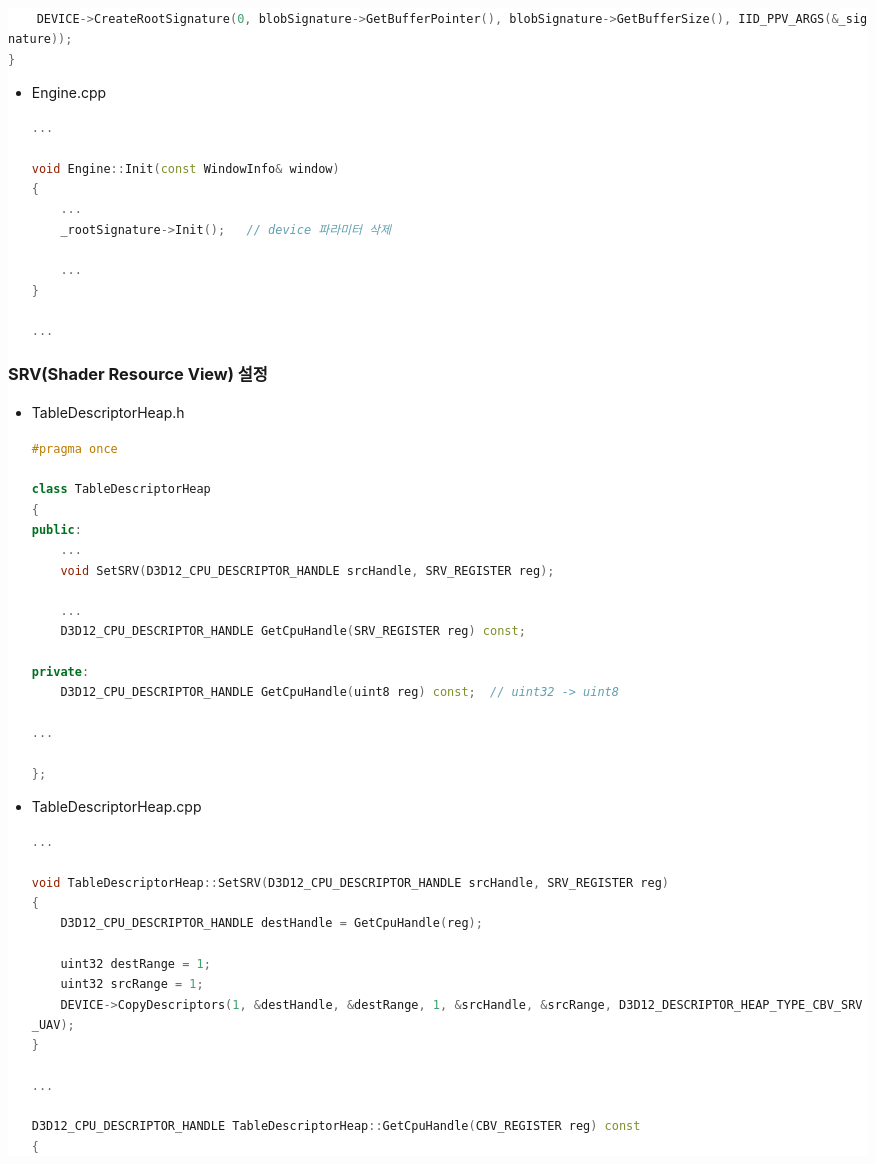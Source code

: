   ```cpp
      DEVICE->CreateRootSignature(0, blobSignature->GetBufferPointer(), blobSignature->GetBufferSize(), IID_PPV_ARGS(&_signature));
  }

  ```

- Engine.cpp

  ```cpp
  ...

  void Engine::Init(const WindowInfo& window)
  {
      ...
      _rootSignature->Init();   // device 파라미터 삭제

      ...
  }

  ...
  ```

### SRV(Shader Resource View) 설정

- TableDescriptorHeap.h

  ```cpp
  #pragma once

  class TableDescriptorHeap
  {
  public:
      ...
      void SetSRV(D3D12_CPU_DESCRIPTOR_HANDLE srcHandle, SRV_REGISTER reg);

      ...
      D3D12_CPU_DESCRIPTOR_HANDLE GetCpuHandle(SRV_REGISTER reg) const;

  private:
      D3D12_CPU_DESCRIPTOR_HANDLE GetCpuHandle(uint8 reg) const;  // uint32 -> uint8

  ...

  };

  ```

- TableDescriptorHeap.cpp

  ```cpp
  ...

  void TableDescriptorHeap::SetSRV(D3D12_CPU_DESCRIPTOR_HANDLE srcHandle, SRV_REGISTER reg)
  {
      D3D12_CPU_DESCRIPTOR_HANDLE destHandle = GetCpuHandle(reg);

      uint32 destRange = 1;
      uint32 srcRange = 1;
      DEVICE->CopyDescriptors(1, &destHandle, &destRange, 1, &srcHandle, &srcRange, D3D12_DESCRIPTOR_HEAP_TYPE_CBV_SRV_UAV);
  }

  ...

  D3D12_CPU_DESCRIPTOR_HANDLE TableDescriptorHeap::GetCpuHandle(CBV_REGISTER reg) const
  {
  ```